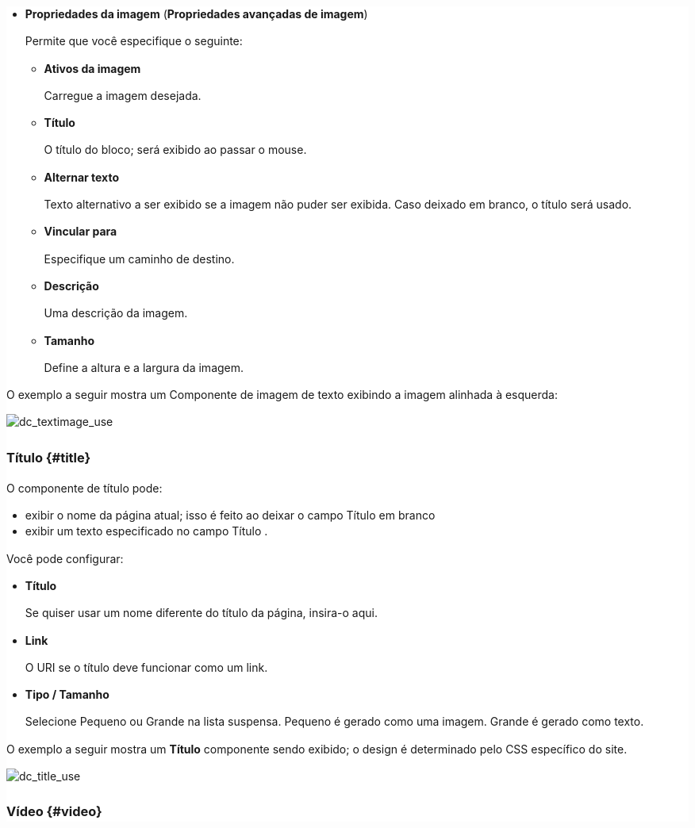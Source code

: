 * **Propriedades da imagem** (**Propriedades avançadas de imagem**)

   Permite que você especifique o seguinte:

   * **Ativos da imagem**

      Carregue a imagem desejada.

   * **Título**

      O título do bloco; será exibido ao passar o mouse.

   * **Alternar texto**

      Texto alternativo a ser exibido se a imagem não puder ser exibida. Caso deixado em branco, o título será usado.

   * **Vincular para**

      Especifique um caminho de destino.

   * **Descrição**

      Uma descrição da imagem.

   * **Tamanho**

      Define a altura e a largura da imagem.

O exemplo a seguir mostra um Componente de imagem de texto exibindo a imagem alinhada à esquerda:

![dc_textimage_use](assets/dc_textimage_use.png)

### Título {#title}

O componente de título pode:

* exibir o nome da página atual; isso é feito ao deixar o campo Título em branco
* exibir um texto especificado no campo Título .

Você pode configurar:

* **Título**

   Se quiser usar um nome diferente do título da página, insira-o aqui.

* **Link**

   O URI se o título deve funcionar como um link.

* **Tipo / Tamanho**

   Selecione Pequeno ou Grande na lista suspensa. Pequeno é gerado como uma imagem. Grande é gerado como texto.

O exemplo a seguir mostra um **Título** componente sendo exibido; o design é determinado pelo CSS específico do site.

![dc_title_use](assets/dc_title_use.png)

### Vídeo {#video}
